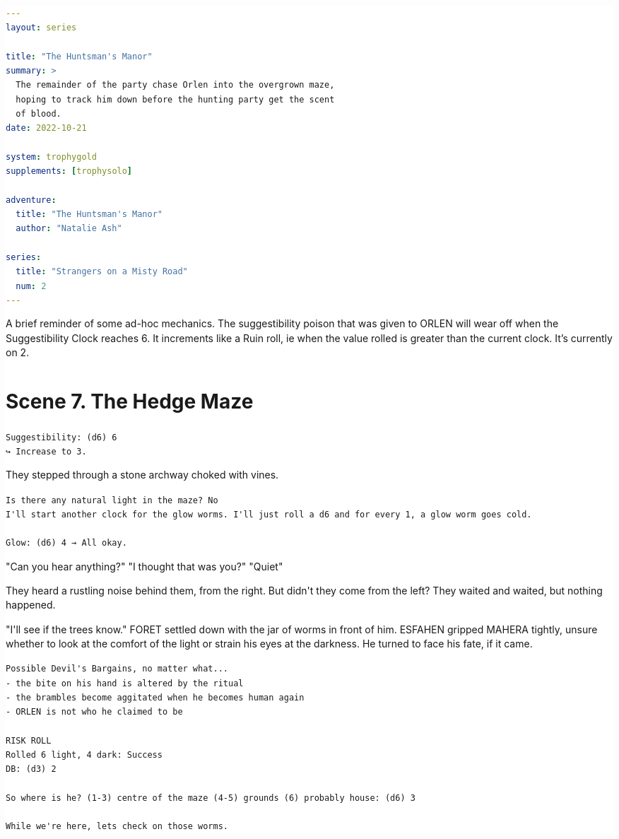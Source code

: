 ```yaml
---
layout: series

title: "The Huntsman's Manor"
summary: >
  The remainder of the party chase Orlen into the overgrown maze,
  hoping to track him down before the hunting party get the scent
  of blood.
date: 2022-10-21

system: trophygold
supplements: [trophysolo]

adventure:
  title: "The Huntsman's Manor"
  author: "Natalie Ash"

series:
  title: "Strangers on a Misty Road"
  num: 2
---
```


A brief reminder of some ad-hoc mechanics. The suggestibility poison that was given to ORLEN will wear off when the Suggestibility Clock reaches 6. It increments like a Ruin roll, ie when the value rolled is greater than the current clock. It’s currently on 2.

# Scene 7. The Hedge Maze
```
Suggestibility: (d6) 6
↪ Increase to 3.
```

They stepped through a stone archway choked with vines.

```
Is there any natural light in the maze? No
I'll start another clock for the glow worms. I'll just roll a d6 and for every 1, a glow worm goes cold.

Glow: (d6) 4 → All okay.
```

"Can you hear anything?" "I thought that was you?" "Quiet"

They heard a rustling noise behind them, from the right. But didn't they come from the left? They waited and waited, but nothing happened.

"I'll see if the trees know." FORET settled down with the jar of worms in front of him. ESFAHEN gripped MAHERA tightly, unsure whether to look at the comfort of the light or strain his eyes at the darkness. He turned to face his fate, if it came.

```
Possible Devil's Bargains, no matter what...
- the bite on his hand is altered by the ritual
- the brambles become aggitated when he becomes human again
- ORLEN is not who he claimed to be

RISK ROLL
Rolled 6 light, 4 dark: Success
DB: (d3) 2

So where is he? (1-3) centre of the maze (4-5) grounds (6) probably house: (d6) 3

While we're here, lets check on those worms.
```